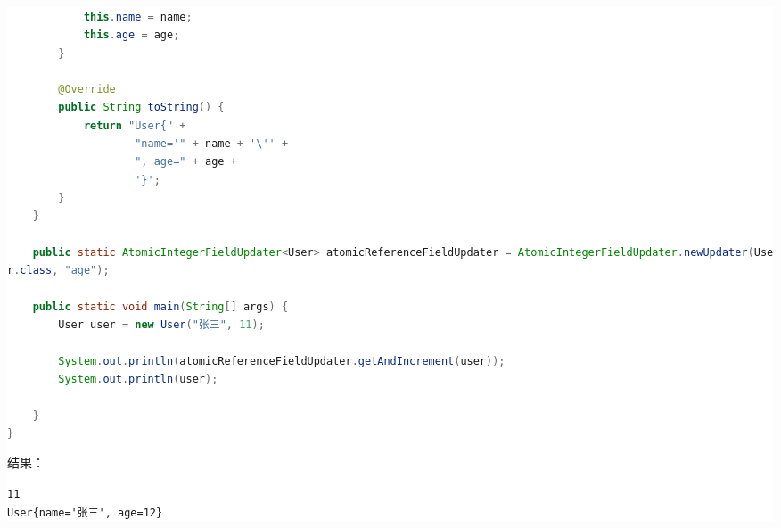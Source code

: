 ```java
            this.name = name;
            this.age = age;
        }

        @Override
        public String toString() {
            return "User{" +
                    "name='" + name + '\'' +
                    ", age=" + age +
                    '}';
        }
    }

    public static AtomicIntegerFieldUpdater<User> atomicReferenceFieldUpdater = AtomicIntegerFieldUpdater.newUpdater(User.class, "age");

    public static void main(String[] args) {
        User user = new User("张三", 11);

        System.out.println(atomicReferenceFieldUpdater.getAndIncrement(user));
        System.out.println(user);

    }
}
```

结果：

```
11
User{name='张三', age=12}
```

